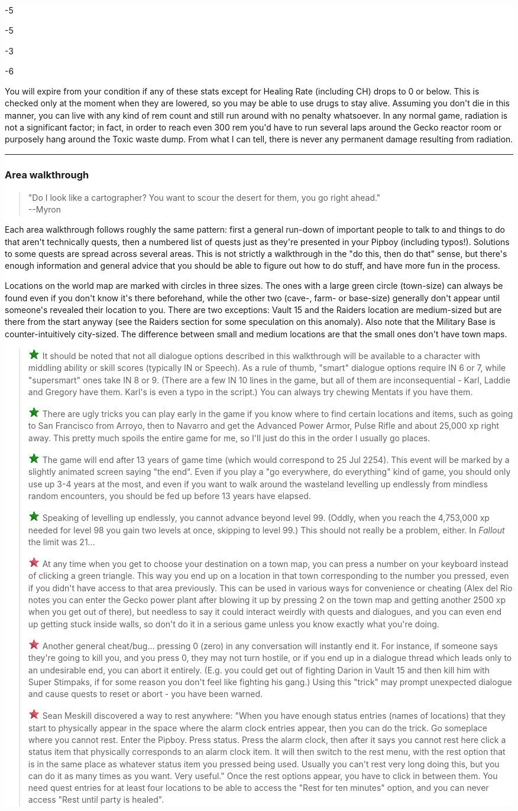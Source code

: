 \-5

\-5

\-3

\-6

You will expire from your condition if any of these stats except for Healing Rate (including CH) drops to 0 or below. This is checked only at the moment when they are lowered, so you may be able to use drugs to stay alive. Assuming you don't die in this manner, you can live with any kind of rem count and still run around with no penalty whatsoever. In any normal game, radiation is not a significant factor; in fact, in order to reach even 300 rem you'd have to run several laps around the Gecko reactor room or purposely hang around the Toxic waste dump. From what I can tell, there is never any permanent damage resulting from radiation.  

---

### Area walkthrough

> "Do I look like a cartographer? You want to scour the desert for them, you go right ahead."  
> \--Myron

Each area walkthrough follows roughly the same pattern: first a general run-down of important people to talk to and things to do that aren't technically quests, then a numbered list of quests just as they're presented in your Pipboy (including typos!). Solutions to some quests are spread across several areas. This is not strictly a walkthrough in the "do this, then do that" sense, but there's enough information and general advice that you should be able to figure out how to do stuff, and have more fun in the process.  

Locations on the world map are marked with circles in three sizes. The ones with a large green circle (town-size) can always be found even if you don't know it's there beforehand, while the other two (cave-, farm- or base-size) generally don't appear until someone's revealed their location to you. There are two exceptions: Vault 15 and the Raiders location are medium-sized but are there from the start anyway (see the Raiders section for some speculation on this anomaly). Also note that the Military Base is counter-intuitively city-sized. The difference between small and medium locations are that the small ones don't have town maps.

> ![a green star](images/star3.gif) It should be noted that not all dialogue options described in this walkthrough will be available to a character with middling ability or skill scores (typically IN or Speech). As a rule of thumb, "smart" dialogue options require IN 6 or 7, while "supersmart" ones take IN 8 or 9. (There are a few IN 10 lines in the game, but all of them are inconsequential - Karl, Laddie and Gregory have them. Karl's is even a typo in the script.) You can always try chewing Mentats if you have them.
> 
> ![a green star](images/star3.gif) There are ugly tricks you can play early in the game if you know where to find certain locations and items, such as going to San Francisco from Arroyo, then to Navarro and get the Advanced Power Armor, Pulse Rifle and about 25,000 xp right away. This pretty much spoils the entire game for me, so I'll just do this in the order I usually go places.
> 
> ![a green star](images/star3.gif) The game will end after 13 years of game time (which would correspond to 25 Jul 2254). This event will be marked by a slightly animated screen saying "the end". Even if you play a "go everywhere, do everything" kind of game, you should only use up 3-4 years at the most, and even if you want to walk around the wasteland levelling up endlessly from mindless random encounters, you should be fed up before 13 years have elapsed.
> 
> ![a green star](images/star3.gif) Speaking of levelling up endlessly, you cannot advance beyond level 99. (Oddly, when you reach the 4,753,000 xp needed for level 98 you gain two levels at once, skipping to level 99.) This should not really be a problem, either. In _Fallout_ the limit was 21...
> 
> ![a red star](images/star.gif) At any time when you get to choose your destination on a town map, you can press a number on your keyboard instead of clicking a green triangle. This way you end up on a location in that town corresponding to the number you pressed, even if you didn't have access to that area previously. This can be used in various ways for convenience or cheating (Alex del Río notes you can enter the Gecko power plant after blowing it up by pressing 2 on the town map and getting another 2500 xp when you get out of there), but needless to say it could interact weirdly with quests and dialogues, and you can even end up getting stuck inside walls, so don't do it in a serious game unless you know exactly what you're doing.
> 
> ![a red star](images/star.gif) Another general cheat/bug... pressing 0 (zero) in any conversation will instantly end it. For instance, if someone says they're going to kill you, and you press 0, they may not turn hostile, or if you end up in a dialogue thread which leads only to an undesirable end, you can abort it entirely. (E.g. you could get out of fighting Darion in Vault 15 and then kill him with Super Stimpaks, if for some reason you don't feel like fighting his gang.) Using this "trick" may prompt unexpected dialogue and cause quests to reset or abort - you have been warned.
> 
> ![a red star](images/star.gif) Sean Meskill discovered a way to rest anywhere: "When you have enough status entries (names of locations) that they start to physically appear in the space where the alarm clock entries appear, then you can do the trick. Go someplace where you cannot rest. Enter the Pipboy. Press status. Press the alarm clock, then after it says you cannot rest here click a status item that physically corresponds to an alarm clock item. It will then switch to the rest menu, with the rest option that is in the same place as whatever status item you pressed being used. Usually you can't rest very long doing this, but you can do it as many times as you want. Very useful." Once the rest options appear, you have to click in between them. You need quest entries for at least four locations to be able to access the "Rest for ten minutes" option, and you can never access "Rest until party is healed".
> 